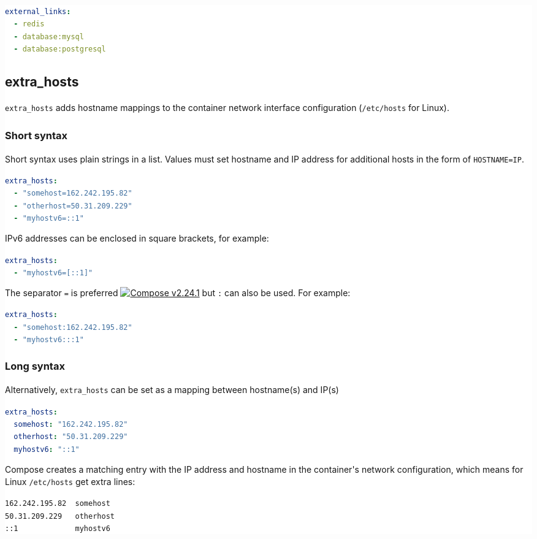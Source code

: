 ```yml
external_links:
  - redis
  - database:mysql
  - database:postgresql
```

## extra_hosts

`extra_hosts` adds hostname mappings to the container network interface configuration (`/etc/hosts` for Linux).

### Short syntax
Short syntax uses plain strings in a list. Values must set hostname and IP address for additional hosts in the form of `HOSTNAME=IP`.

```yml
extra_hosts:
  - "somehost=162.242.195.82"
  - "otherhost=50.31.209.229"
  - "myhostv6=::1"
```

IPv6 addresses can be enclosed in square brackets, for example:

```yml
extra_hosts:
  - "myhostv6=[::1]"
```

The separator `=` is preferred [![Compose v2.24.1](https://img.shields.io/badge/compose-v2.24.1-blue?style=flat-square)](https://github.com/docker/compose/releases/v2.24.1)
 but `:` can also be used. For example:

```yml
extra_hosts:
  - "somehost:162.242.195.82"
  - "myhostv6:::1"
```

### Long syntax
Alternatively, `extra_hosts` can be set as a mapping between hostname(s) and IP(s)

```yml
extra_hosts:
  somehost: "162.242.195.82"
  otherhost: "50.31.209.229"
  myhostv6: "::1"
```

Compose creates a matching entry with the IP address and hostname in the container's network
configuration, which means for Linux `/etc/hosts` get extra lines:

```
162.242.195.82  somehost
50.31.209.229   otherhost
::1             myhostv6
```
